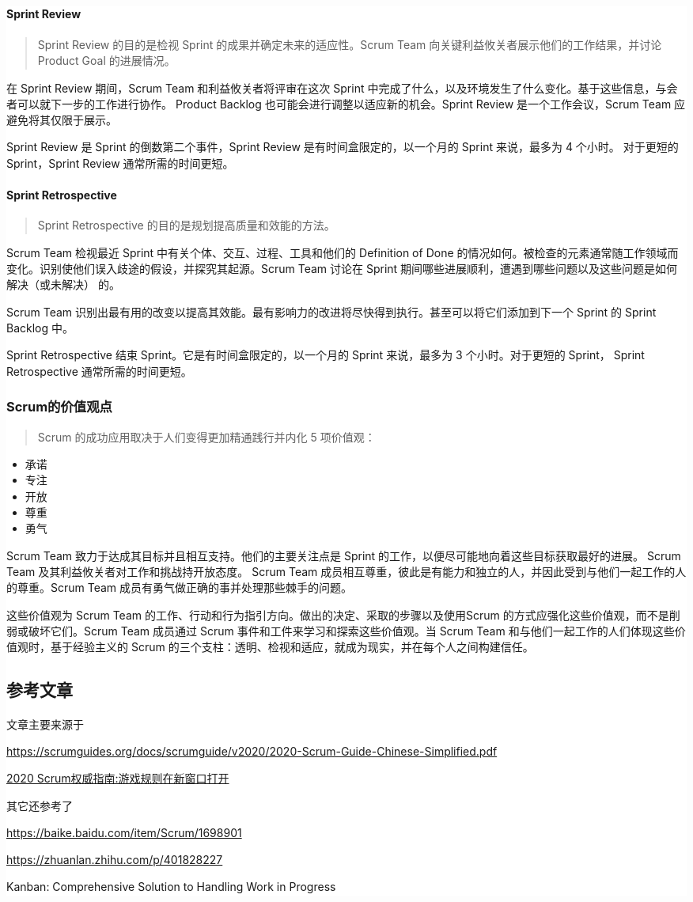 #### Sprint Review

> Sprint Review 的目的是检视 Sprint 的成果并确定未来的适应性。Scrum Team 向关键利益攸关者展示他们的工作结果，并讨论 Product Goal 的进展情况。

在 Sprint Review 期间，Scrum Team 和利益攸关者将评审在这次 Sprint 中完成了什么，以及环境发生了什么变化。基于这些信息，与会者可以就下一步的工作进行协作。 Product Backlog 也可能会进行调整以适应新的机会。Sprint Review 是一个工作会议，Scrum Team 应避免将其仅限于展示。

Sprint Review 是 Sprint 的倒数第二个事件，Sprint Review 是有时间盒限定的，以一个月的 Sprint 来说，最多为 4 个小时。 对于更短的 Sprint，Sprint Review 通常所需的时间更短。

#### Sprint Retrospective

> Sprint Retrospective 的目的是规划提高质量和效能的方法。

Scrum Team 检视最近 Sprint 中有关个体、交互、过程、工具和他们的 Definition of Done 的情况如何。被检查的元素通常随工作领域而变化。识别使他们误入歧途的假设，并探究其起源。Scrum Team 讨论在 Sprint 期间哪些进展顺利，遭遇到哪些问题以及这些问题是如何解决（或未解决） 的。

Scrum Team 识别出最有用的改变以提高其效能。最有影响力的改进将尽快得到执行。甚至可以将它们添加到下一个 Sprint 的 Sprint Backlog 中。

Sprint Retrospective 结束 Sprint。它是有时间盒限定的，以一个月的 Sprint 来说，最多为 3 个小时。对于更短的 Sprint， Sprint Retrospective 通常所需的时间更短。

### Scrum的价值观点

> Scrum 的成功应用取决于人们变得更加精通践行并内化 5 项价值观：

- 承诺
- 专注
- 开放
- 尊重
- 勇气

Scrum Team 致力于达成其目标并且相互支持。他们的主要关注点是 Sprint 的工作，以便尽可能地向着这些目标获取最好的进展。 Scrum Team 及其利益攸关者对工作和挑战持开放态度。 Scrum Team 成员相互尊重，彼此是有能力和独立的人，并因此受到与他们一起工作的人的尊重。Scrum Team 成员有勇气做正确的事并处理那些棘手的问题。

这些价值观为 Scrum Team 的工作、行动和行为指引方向。做出的决定、采取的步骤以及使用Scrum 的方式应强化这些价值观，而不是削弱或破坏它们。Scrum Team 成员通过 Scrum 事件和工件来学习和探索这些价值观。当 Scrum Team 和与他们一起工作的人们体现这些价值观时，基于经验主义的 Scrum 的三个支柱：透明、检视和适应，就成为现实，并在每个人之间构建信任。

## 参考文章

文章主要来源于

https://scrumguides.org/docs/scrumguide/v2020/2020-Scrum-Guide-Chinese-Simplified.pdf

[2020 Scrum权威指南:游戏规则在新窗口打开](https://scrumguides.org/)

其它还参考了

https://baike.baidu.com/item/Scrum/1698901

https://zhuanlan.zhihu.com/p/401828227

Kanban: Comprehensive Solution to Handling Work in Progress
